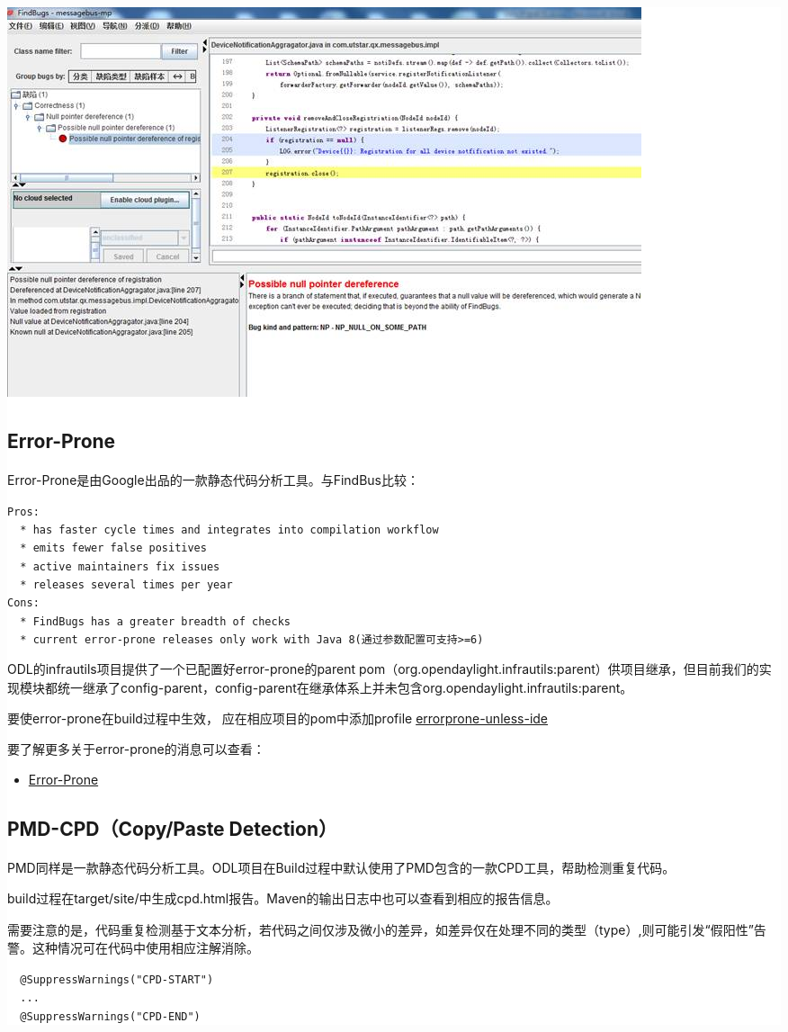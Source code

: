 ![](images/image012.jpg)

## Error-Prone
Error-Prone是由Google出品的一款静态代码分析工具。与FindBus比较：
```
Pros:
  * has faster cycle times and integrates into compilation workflow
  * emits fewer false positives
  * active maintainers fix issues
  * releases several times per year
Cons:
  * FindBugs has a greater breadth of checks
  * current error-prone releases only work with Java 8(通过参数配置可支持>=6)
```
ODL的infrautils项目提供了一个已配置好error-prone的parent pom（org.opendaylight.infrautils:parent）供项目继承，但目前我们的实现模块都统一继承了config-parent，config-parent在继承体系上并未包含org.opendaylight.infrautils:parent。

要使error-prone在build过程中生效， 应在相应项目的pom中添加profile [errorprone-unless-ide](https://github.com/opendaylight/infrautils/blob/master/common/parent/pom.xml)

要了解更多关于error-prone的消息可以查看： 
- [Error-Prone](http://errorprone.info/)

## PMD-CPD（Copy/Paste Detection）
PMD同样是一款静态代码分析工具。ODL项目在Build过程中默认使用了PMD包含的一款CPD工具，帮助检测重复代码。

 build过程在target/site/中生成cpd.html报告。Maven的输出日志中也可以查看到相应的报告信息。
 
需要注意的是，代码重复检测基于文本分析，若代码之间仅涉及微小的差异，如差异仅在处理不同的类型（type）,则可能引发“假阳性”告警。这种情况可在代码中使用相应注解消除。
```
  @SuppressWarnings("CPD-START") 
  ...
  @SuppressWarnings("CPD-END")
```
